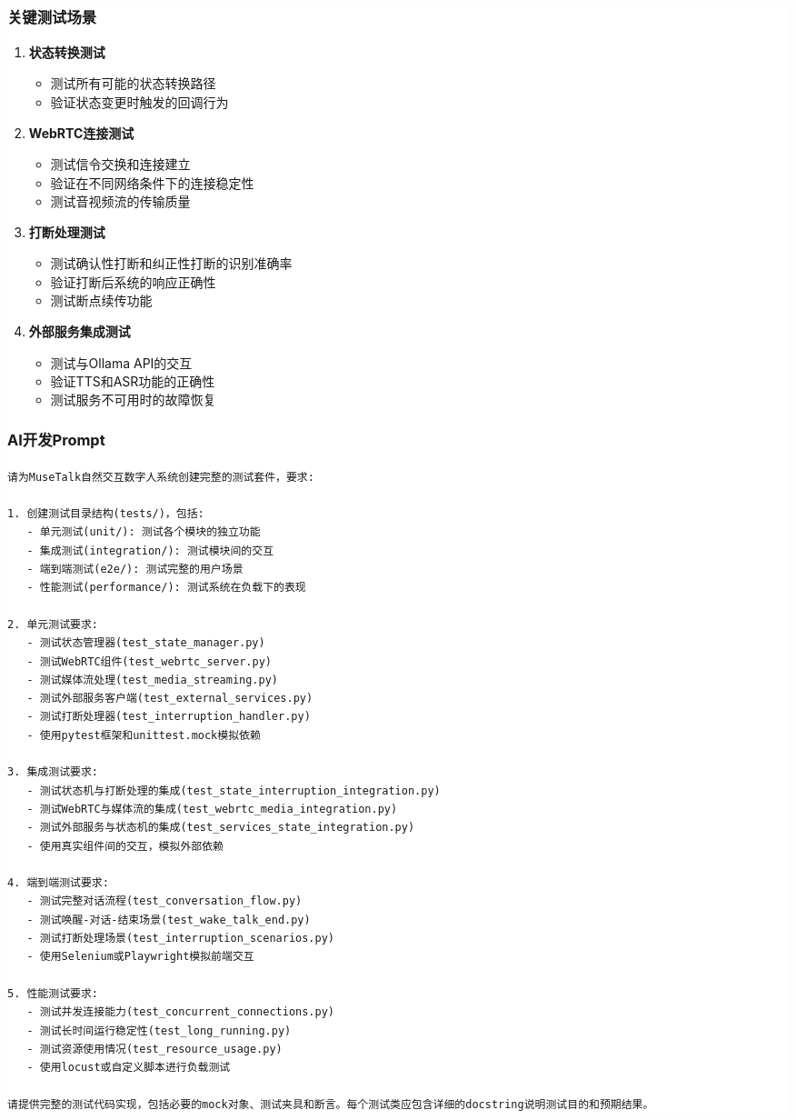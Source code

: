 ### 关键测试场景

1. **状态转换测试**
   - 测试所有可能的状态转换路径
   - 验证状态变更时触发的回调行为

2. **WebRTC连接测试**
   - 测试信令交换和连接建立
   - 验证在不同网络条件下的连接稳定性
   - 测试音视频流的传输质量

3. **打断处理测试**
   - 测试确认性打断和纠正性打断的识别准确率
   - 验证打断后系统的响应正确性
   - 测试断点续传功能

4. **外部服务集成测试**
   - 测试与Ollama API的交互
   - 验证TTS和ASR功能的正确性
   - 测试服务不可用时的故障恢复

### AI开发Prompt

```
请为MuseTalk自然交互数字人系统创建完整的测试套件，要求:

1. 创建测试目录结构(tests/)，包括:
   - 单元测试(unit/): 测试各个模块的独立功能
   - 集成测试(integration/): 测试模块间的交互
   - 端到端测试(e2e/): 测试完整的用户场景
   - 性能测试(performance/): 测试系统在负载下的表现

2. 单元测试要求:
   - 测试状态管理器(test_state_manager.py)
   - 测试WebRTC组件(test_webrtc_server.py)
   - 测试媒体流处理(test_media_streaming.py)
   - 测试外部服务客户端(test_external_services.py)
   - 测试打断处理器(test_interruption_handler.py)
   - 使用pytest框架和unittest.mock模拟依赖

3. 集成测试要求:
   - 测试状态机与打断处理的集成(test_state_interruption_integration.py)
   - 测试WebRTC与媒体流的集成(test_webrtc_media_integration.py)
   - 测试外部服务与状态机的集成(test_services_state_integration.py)
   - 使用真实组件间的交互，模拟外部依赖

4. 端到端测试要求:
   - 测试完整对话流程(test_conversation_flow.py)
   - 测试唤醒-对话-结束场景(test_wake_talk_end.py)
   - 测试打断处理场景(test_interruption_scenarios.py)
   - 使用Selenium或Playwright模拟前端交互

5. 性能测试要求:
   - 测试并发连接能力(test_concurrent_connections.py)
   - 测试长时间运行稳定性(test_long_running.py)
   - 测试资源使用情况(test_resource_usage.py)
   - 使用locust或自定义脚本进行负载测试

请提供完整的测试代码实现，包括必要的mock对象、测试夹具和断言。每个测试类应包含详细的docstring说明测试目的和预期结果。
```
